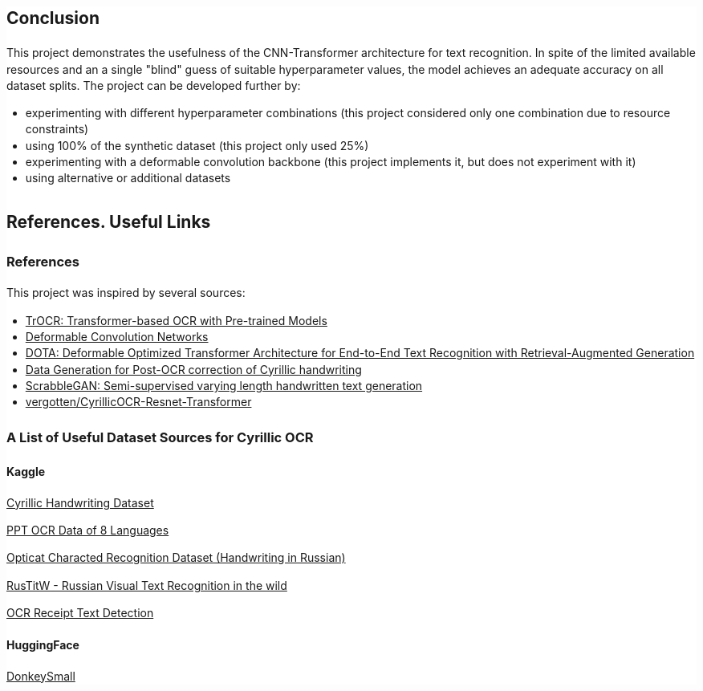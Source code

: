 ## Conclusion

This project demonstrates the usefulness of the CNN-Transformer architecture for text recognition. In spite of the limited available resources and an a single "blind" guess of suitable hyperparameter values, the model achieves an adequate accuracy on all dataset splits. The project can be developed further by:

- experimenting with different hyperparameter combinations (this project considered only one combination due to resource constraints)
- using 100% of the synthetic dataset (this project only used 25%)
- experimenting with a deformable convolution backbone (this project implements it, but does not experiment with it)
- using alternative or additional datasets

## References. Useful Links

### References

This project was inspired by several sources:

- [TrOCR: Transformer-based OCR with Pre-trained Models](https://arxiv.org/abs/2109.10282)
- [Deformable Convolution Networks](https://arxiv.org/abs/1703.06211)
- [DOTA: Deformable Optimized Transformer Architecture for End-to-End Text Recognition with Retrieval-Augmented Generation](https://arxiv.org/abs/2505.04175)
- [Data Generation for Post-OCR correction of Cyrillic handwriting](https://arxiv.org/abs/2311.15896)
- [ScrabbleGAN: Semi-supervised varying length handwritten text generation](https://www.amazon.science/publications/scrabblegan-semi-supervised-varying-length-handwritten-text-generation)
- [vergotten/CyrillicOCR-Resnet-Transformer](https://github.com/vergotten/CyrillicOCR-ResNet-Transformer)

### A List of Useful Dataset Sources for Cyrillic OCR

#### Kaggle

[Cyrillic Handwriting Dataset](https://www.kaggle.com/datasets/constantinwerner/cyrillic-handwriting-dataset)

[PPT OCR Data of 8 Languages](https://www.kaggle.com/datasets/nexdatafrank/ppt-ocr-data-of-8-languages)

[Opticat Characted Recognition Dataset (Handwriting in Russian)](https://www.kaggle.com/datasets/tamirpuzanov/nto-task2-dataset)

[RusTitW - Russian Visual Text Recognition in the wild](https://www.kaggle.com/datasets/hardtype/rustitw-russian-language-visual-text-recognition)

[OCR Receipt Text Detection](https://www.kaggle.com/datasets/trainingdatapro/ocr-receipts-text-detection)

#### HuggingFace

[DonkeySmall](https://huggingface.co/DonkeySmall)

